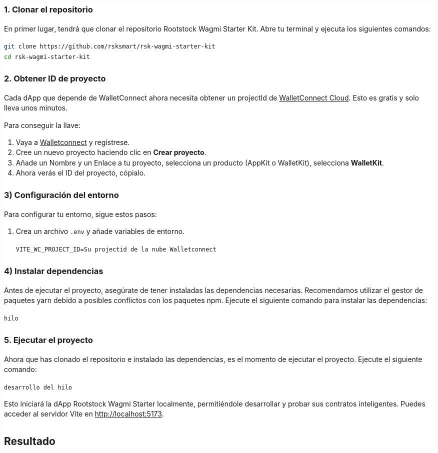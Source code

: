 ### 1. Clonar el repositorio

En primer lugar, tendrá que clonar el repositorio Rootstock Wagmi Starter Kit. Abre tu terminal y ejecuta los siguientes comandos:

```bash
git clone https://github.com/rsksmart/rsk-wagmi-starter-kit
cd rsk-wagmi-starter-kit
```

### 2. Obtener ID de proyecto

Cada dApp que depende de WalletConnect ahora necesita obtener un projectId de [WalletConnect Cloud](https://cloud.walletconnect.com/). Esto es gratis y solo lleva unos minutos.

Para conseguir la llave:

1. Vaya a [Walletconnect](https://cloud.walletconnect.com/sign-up) y regístrese.
2. Cree un nuevo proyecto haciendo clic en **Crear proyecto**.
3. Añade un Nombre y un Enlace a tu proyecto, selecciona un producto (AppKit o WalletKit), selecciona **WalletKit**.
4. Ahora verás el ID del proyecto, cópialo.

### 3) Configuración del entorno

Para configurar tu entorno, sigue estos pasos:

1. Crea un archivo `.env` y añade variables de entorno.
   ```text
   VITE_WC_PROJECT_ID=Su projectid de la nube Walletconnect
   ```

### 4) Instalar dependencias

Antes de ejecutar el proyecto, asegúrate de tener instaladas las dependencias necesarias. Recomendamos utilizar el gestor de paquetes yarn debido a posibles conflictos con los paquetes npm. Ejecute el siguiente comando para instalar las dependencias:

```bash
hilo
```

### 5. Ejecutar el proyecto

Ahora que has clonado el repositorio e instalado las dependencias, es el momento de ejecutar el proyecto. Ejecute el siguiente comando:

```bash
desarrollo del hilo
```

Esto iniciará la dApp Rootstock Wagmi Starter localmente, permitiéndole desarrollar y probar sus contratos inteligentes. Puedes acceder al servidor Vite en [http://localhost:5173](http://localhost:5173).

## Resultado
